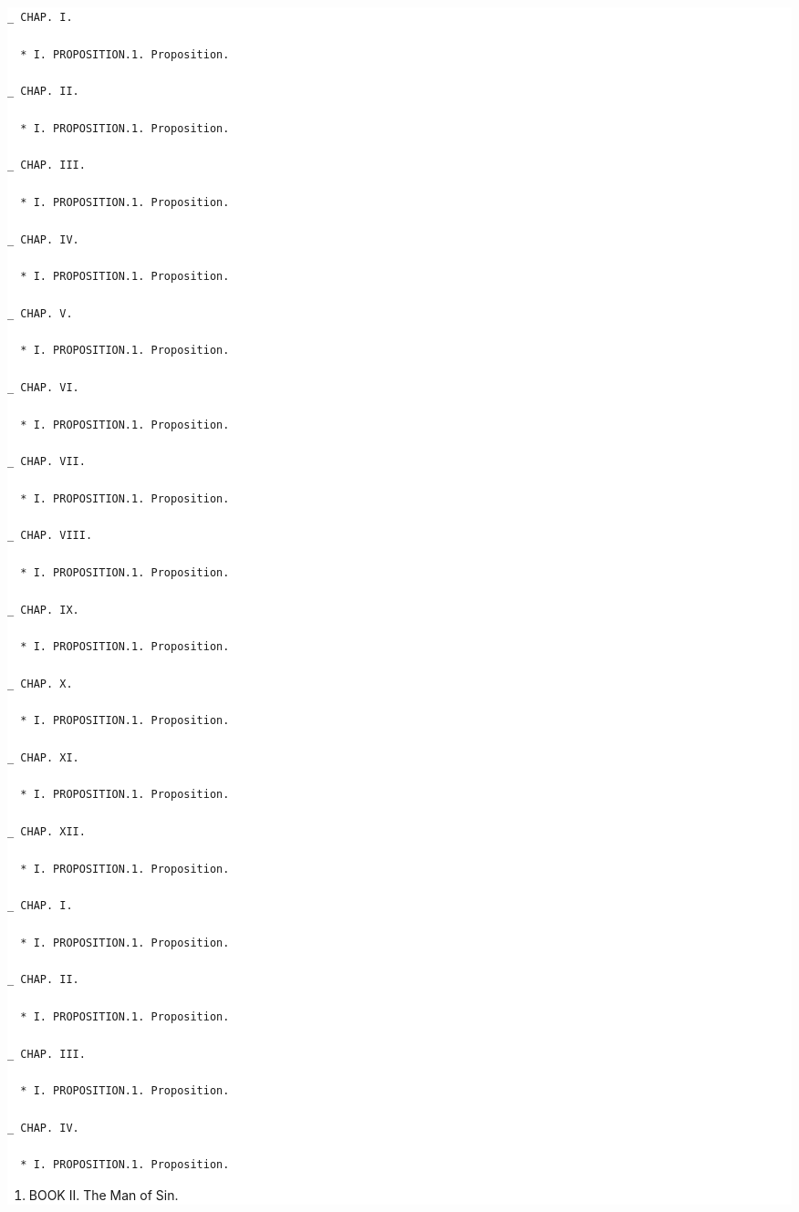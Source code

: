     _ CHAP. I.

      * I. PROPOSITION.1. Proposition.

    _ CHAP. II.

      * I. PROPOSITION.1. Proposition.

    _ CHAP. III.

      * I. PROPOSITION.1. Proposition.

    _ CHAP. IV.

      * I. PROPOSITION.1. Proposition.

    _ CHAP. V.

      * I. PROPOSITION.1. Proposition.

    _ CHAP. VI.

      * I. PROPOSITION.1. Proposition.

    _ CHAP. VII.

      * I. PROPOSITION.1. Proposition.

    _ CHAP. VIII.

      * I. PROPOSITION.1. Proposition.

    _ CHAP. IX.

      * I. PROPOSITION.1. Proposition.

    _ CHAP. X.

      * I. PROPOSITION.1. Proposition.

    _ CHAP. XI.

      * I. PROPOSITION.1. Proposition.

    _ CHAP. XII.

      * I. PROPOSITION.1. Proposition.

    _ CHAP. I.

      * I. PROPOSITION.1. Proposition.

    _ CHAP. II.

      * I. PROPOSITION.1. Proposition.

    _ CHAP. III.

      * I. PROPOSITION.1. Proposition.

    _ CHAP. IV.

      * I. PROPOSITION.1. Proposition.

1. BOOK II. The Man of Sin.
